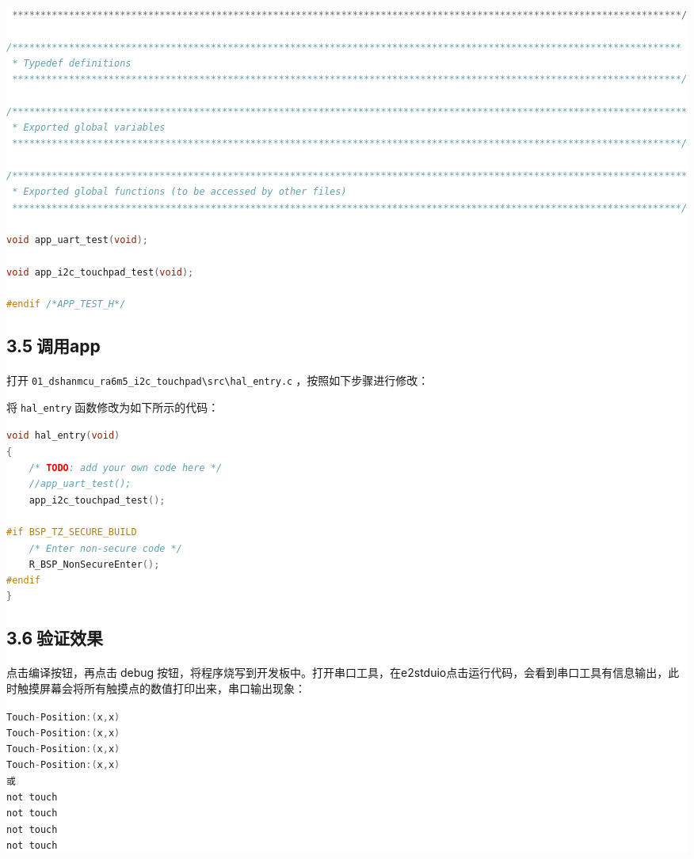 ```c
 **********************************************************************************************************************/

/**********************************************************************************************************************
 * Typedef definitions
 **********************************************************************************************************************/

/***********************************************************************************************************************
 * Exported global variables
 **********************************************************************************************************************/

/***********************************************************************************************************************
 * Exported global functions (to be accessed by other files)
 **********************************************************************************************************************/

void app_uart_test(void);

void app_i2c_touchpad_test(void);

#endif /*APP_TEST_H*/
```

## 3.5 调用app

打开 `01_dshanmcu_ra6m5_i2c_touchpad\src\hal_entry.c` ，按照如下步骤进行修改：

将 `hal_entry` 函数修改为如下所示的代码：

```c
void hal_entry(void)
{
    /* TODO: add your own code here */
    //app_uart_test();
    app_i2c_touchpad_test();

#if BSP_TZ_SECURE_BUILD
    /* Enter non-secure code */
    R_BSP_NonSecureEnter();
#endif
}
```

## 3.6 验证效果

点击编译按钮，再点击 debug 按钮，将程序烧写到开发板中。打开串口工具，在e2stduio点击运行代码，会看到串口工具有信息输出，此时触摸屏幕会将所有触摸点的数值打印出来，串口输出现象：

```c
Touch-Position:(x,x)
Touch-Position:(x,x)
Touch-Position:(x,x)
Touch-Position:(x,x)
或
not touch
not touch
not touch
not touch
```

